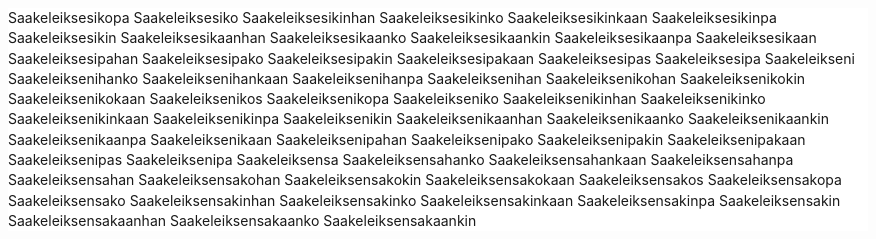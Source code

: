 Saakeleiksesikopa
Saakeleiksesiko
Saakeleiksesikinhan
Saakeleiksesikinko
Saakeleiksesikinkaan
Saakeleiksesikinpa
Saakeleiksesikin
Saakeleiksesikaanhan
Saakeleiksesikaanko
Saakeleiksesikaankin
Saakeleiksesikaanpa
Saakeleiksesikaan
Saakeleiksesipahan
Saakeleiksesipako
Saakeleiksesipakin
Saakeleiksesipakaan
Saakeleiksesipas
Saakeleiksesipa
Saakeleikseni
Saakeleiksenihanko
Saakeleiksenihankaan
Saakeleiksenihanpa
Saakeleiksenihan
Saakeleiksenikohan
Saakeleiksenikokin
Saakeleiksenikokaan
Saakeleiksenikos
Saakeleiksenikopa
Saakeleikseniko
Saakeleiksenikinhan
Saakeleiksenikinko
Saakeleiksenikinkaan
Saakeleiksenikinpa
Saakeleiksenikin
Saakeleiksenikaanhan
Saakeleiksenikaanko
Saakeleiksenikaankin
Saakeleiksenikaanpa
Saakeleiksenikaan
Saakeleiksenipahan
Saakeleiksenipako
Saakeleiksenipakin
Saakeleiksenipakaan
Saakeleiksenipas
Saakeleiksenipa
Saakeleiksensa
Saakeleiksensahanko
Saakeleiksensahankaan
Saakeleiksensahanpa
Saakeleiksensahan
Saakeleiksensakohan
Saakeleiksensakokin
Saakeleiksensakokaan
Saakeleiksensakos
Saakeleiksensakopa
Saakeleiksensako
Saakeleiksensakinhan
Saakeleiksensakinko
Saakeleiksensakinkaan
Saakeleiksensakinpa
Saakeleiksensakin
Saakeleiksensakaanhan
Saakeleiksensakaanko
Saakeleiksensakaankin